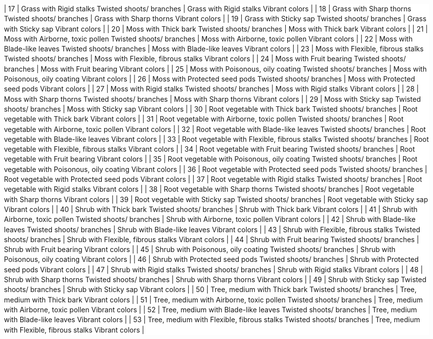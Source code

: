 | 17 | Grass with Rigid stalks Twisted shoots/ branches | Grass with Rigid stalks Vibrant colors |
| 18 | Grass with Sharp thorns Twisted shoots/ branches | Grass with Sharp thorns Vibrant colors |
| 19 | Grass with Sticky sap Twisted shoots/ branches | Grass with Sticky sap Vibrant colors |
| 20 | Moss with Thick bark Twisted shoots/ branches | Moss with Thick bark Vibrant colors |
| 21 | Moss with Airborne, toxic pollen Twisted shoots/ branches | Moss with Airborne, toxic pollen Vibrant colors |
| 22 | Moss with Blade-like leaves Twisted shoots/ branches | Moss with Blade-like leaves Vibrant colors |
| 23 | Moss with Flexible, fibrous stalks Twisted shoots/ branches | Moss with Flexible, fibrous stalks Vibrant colors |
| 24 | Moss with Fruit bearing Twisted shoots/ branches | Moss with Fruit bearing Vibrant colors |
| 25 | Moss with Poisonous, oily coating Twisted shoots/ branches | Moss with Poisonous, oily coating Vibrant colors |
| 26 | Moss with Protected seed pods Twisted shoots/ branches | Moss with Protected seed pods Vibrant colors |
| 27 | Moss with Rigid stalks Twisted shoots/ branches | Moss with Rigid stalks Vibrant colors |
| 28 | Moss with Sharp thorns Twisted shoots/ branches | Moss with Sharp thorns Vibrant colors |
| 29 | Moss with Sticky sap Twisted shoots/ branches | Moss with Sticky sap Vibrant colors |
| 30 | Root vegetable with Thick bark Twisted shoots/ branches | Root vegetable with Thick bark Vibrant colors |
| 31 | Root vegetable with Airborne, toxic pollen Twisted shoots/ branches | Root vegetable with Airborne, toxic pollen Vibrant colors |
| 32 | Root vegetable with Blade-like leaves Twisted shoots/ branches | Root vegetable with Blade-like leaves Vibrant colors |
| 33 | Root vegetable with Flexible, fibrous stalks Twisted shoots/ branches | Root vegetable with Flexible, fibrous stalks Vibrant colors |
| 34 | Root vegetable with Fruit bearing Twisted shoots/ branches | Root vegetable with Fruit bearing Vibrant colors |
| 35 | Root vegetable with Poisonous, oily coating Twisted shoots/ branches | Root vegetable with Poisonous, oily coating Vibrant colors |
| 36 | Root vegetable with Protected seed pods Twisted shoots/ branches | Root vegetable with Protected seed pods Vibrant colors |
| 37 | Root vegetable with Rigid stalks Twisted shoots/ branches | Root vegetable with Rigid stalks Vibrant colors |
| 38 | Root vegetable with Sharp thorns Twisted shoots/ branches | Root vegetable with Sharp thorns Vibrant colors |
| 39 | Root vegetable with Sticky sap Twisted shoots/ branches | Root vegetable with Sticky sap Vibrant colors |
| 40 | Shrub with Thick bark Twisted shoots/ branches | Shrub with Thick bark Vibrant colors |
| 41 | Shrub with Airborne, toxic pollen Twisted shoots/ branches | Shrub with Airborne, toxic pollen Vibrant colors |
| 42 | Shrub with Blade-like leaves Twisted shoots/ branches | Shrub with Blade-like leaves Vibrant colors |
| 43 | Shrub with Flexible, fibrous stalks Twisted shoots/ branches | Shrub with Flexible, fibrous stalks Vibrant colors |
| 44 | Shrub with Fruit bearing Twisted shoots/ branches | Shrub with Fruit bearing Vibrant colors |
| 45 | Shrub with Poisonous, oily coating Twisted shoots/ branches | Shrub with Poisonous, oily coating Vibrant colors |
| 46 | Shrub with Protected seed pods Twisted shoots/ branches | Shrub with Protected seed pods Vibrant colors |
| 47 | Shrub with Rigid stalks Twisted shoots/ branches | Shrub with Rigid stalks Vibrant colors |
| 48 | Shrub with Sharp thorns Twisted shoots/ branches | Shrub with Sharp thorns Vibrant colors |
| 49 | Shrub with Sticky sap Twisted shoots/ branches | Shrub with Sticky sap Vibrant colors |
| 50 | Tree, medium with Thick bark Twisted shoots/ branches | Tree, medium with Thick bark Vibrant colors |
| 51 | Tree, medium with Airborne, toxic pollen Twisted shoots/ branches | Tree, medium with Airborne, toxic pollen Vibrant colors |
| 52 | Tree, medium with Blade-like leaves Twisted shoots/ branches | Tree, medium with Blade-like leaves Vibrant colors |
| 53 | Tree, medium with Flexible, fibrous stalks Twisted shoots/ branches | Tree, medium with Flexible, fibrous stalks Vibrant colors |